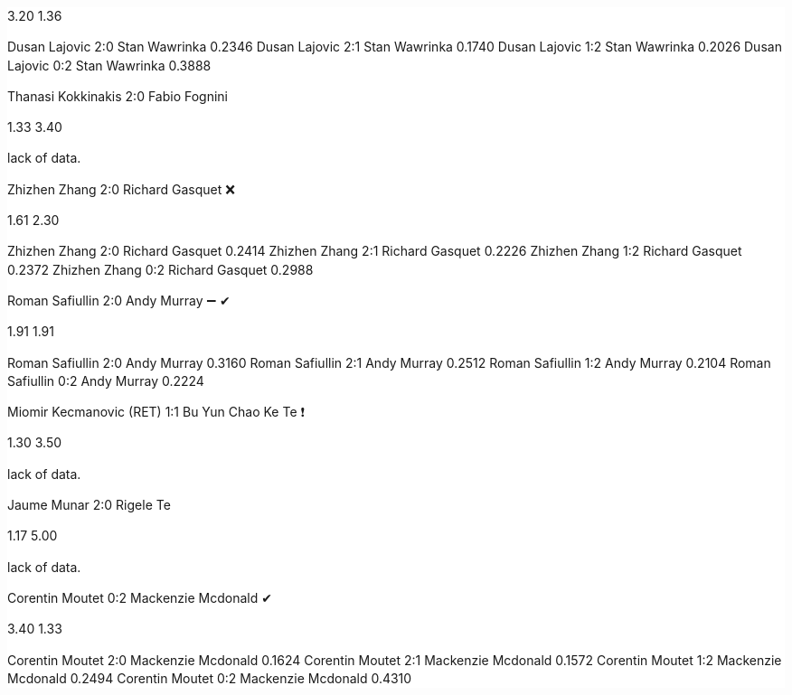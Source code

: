 3.20    1.36

Dusan Lajovic 2:0 Stan Wawrinka 0.2346
Dusan Lajovic 2:1 Stan Wawrinka 0.1740
Dusan Lajovic 1:2 Stan Wawrinka 0.2026
Dusan Lajovic 0:2 Stan Wawrinka 0.3888



Thanasi Kokkinakis  2:0  Fabio Fognini

1.33    3.40

lack of data.



Zhizhen Zhang  2:0  Richard Gasquet    ❌

1.61    2.30

Zhizhen Zhang 2:0 Richard Gasquet 0.2414
Zhizhen Zhang 2:1 Richard Gasquet 0.2226
Zhizhen Zhang 1:2 Richard Gasquet 0.2372
Zhizhen Zhang 0:2 Richard Gasquet 0.2988



Roman Safiullin  2:0  Andy Murray    ➖    ✔

1.91    1.91

Roman Safiullin 2:0 Andy Murray 0.3160
Roman Safiullin 2:1 Andy Murray 0.2512
Roman Safiullin 1:2 Andy Murray 0.2104
Roman Safiullin 0:2 Andy Murray 0.2224



Miomir Kecmanovic  (RET) 1:1  Bu Yun Chao Ke Te    ❗

1.30    3.50

lack of data.




Jaume Munar  2:0  Rigele Te

1.17    5.00

lack of data.




Corentin Moutet  0:2  Mackenzie Mcdonald    ✔

3.40    1.33

Corentin Moutet 2:0 Mackenzie Mcdonald 0.1624
Corentin Moutet 2:1 Mackenzie Mcdonald 0.1572
Corentin Moutet 1:2 Mackenzie Mcdonald 0.2494
Corentin Moutet 0:2 Mackenzie Mcdonald 0.4310
